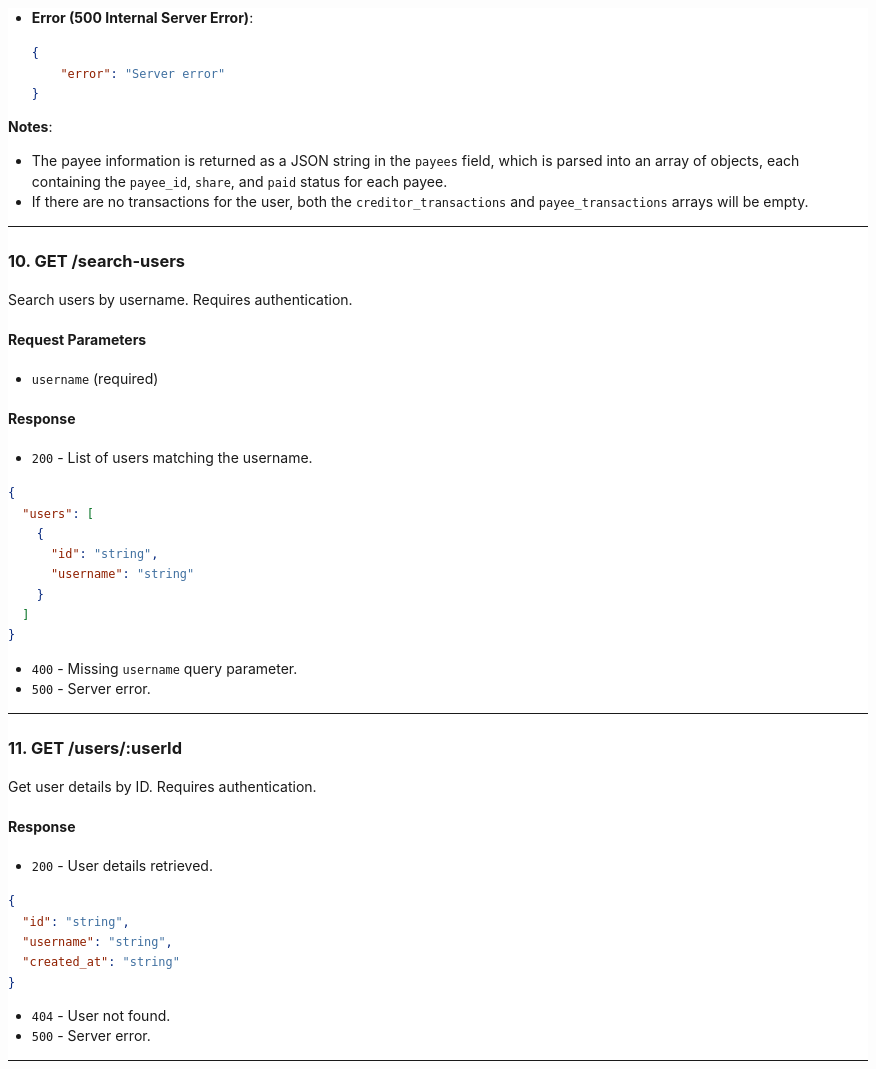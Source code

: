 - **Error (500 Internal Server Error)**:
  ```json
  {
      "error": "Server error"
  }
  ```

**Notes**:
- The payee information is returned as a JSON string in the `payees` field, which is parsed into an array of objects, each containing the `payee_id`, `share`, and `paid` status for each payee.
- If there are no transactions for the user, both the `creditor_transactions` and `payee_transactions` arrays will be empty.

---

### 10. **GET /search-users**
Search users by username. Requires authentication.

#### Request Parameters
- `username` (required)

#### Response
- `200` - List of users matching the username.
```json
{
  "users": [
    {
      "id": "string",
      "username": "string"
    }
  ]
}
```
- `400` - Missing `username` query parameter.
- `500` - Server error.

---

### 11. **GET /users/:userId**
Get user details by ID. Requires authentication.

#### Response
- `200` - User details retrieved.
```json
{
  "id": "string",
  "username": "string",
  "created_at": "string"
}
```
- `404` - User not found.
- `500` - Server error.

---